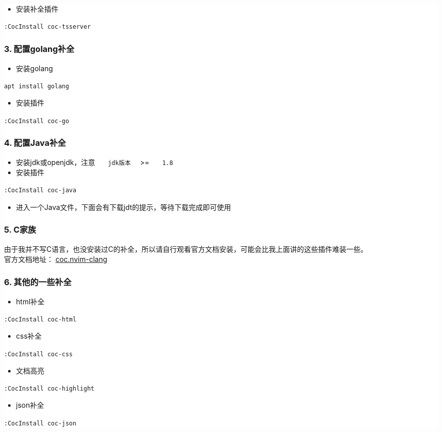 -    安装补全插件  

```vim
:CocInstall coc-tsserver
```

###  3. 配置golang补全 

-    安装golang  

```shell
apt install golang
```

-    安装插件  

```vim
:CocInstall coc-go
```

###   4. 配置Java补全 

-    安装jdk或openjdk，注意   `    jdk版本   `   >=   `    1.8   `  
-    安装插件  

```vim
:CocInstall coc-java
```

-    进入一个Java文件，下面会有下载jdt的提示，等待下载完成即可使用  

###   5. C家族 

  由于我并不写C语言，也没安装过C的补全，所以请自行观看官方文档安装，可能会比我上面讲的这些插件难装一些。  
  官方文档地址：  [    coc.nvim-clang   ](https://github.com/clangd/coc-clangd) 

###   6. 其他的一些补全 

-    html补全  

```vim
:CocInstall coc-html
```

-    css补全  

```vim
:CocInstall coc-css
```

-    文档高亮  

```vim
:CocInstall coc-highlight
```

-    json补全  

```vim
:CocInstall coc-json
```
